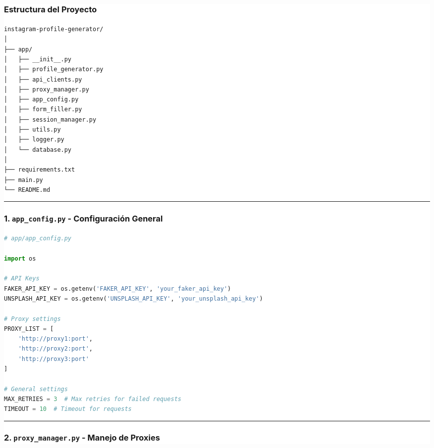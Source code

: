 

### Estructura del Proyecto

```plaintext
instagram-profile-generator/
│
├── app/
│   ├── __init__.py
│   ├── profile_generator.py
│   ├── api_clients.py
│   ├── proxy_manager.py
│   ├── app_config.py
│   ├── form_filler.py
│   ├── session_manager.py
│   ├── utils.py
│   ├── logger.py
│   └── database.py
│
├── requirements.txt
├── main.py
└── README.md
```

---

### 1. **`app_config.py`** - Configuración General

```python
# app/app_config.py

import os

# API Keys
FAKER_API_KEY = os.getenv('FAKER_API_KEY', 'your_faker_api_key')
UNSPLASH_API_KEY = os.getenv('UNSPLASH_API_KEY', 'your_unsplash_api_key')

# Proxy settings
PROXY_LIST = [
    'http://proxy1:port',
    'http://proxy2:port',
    'http://proxy3:port'
]

# General settings
MAX_RETRIES = 3  # Max retries for failed requests
TIMEOUT = 10  # Timeout for requests
```

---

### 2. **`proxy_manager.py`** - Manejo de Proxies
